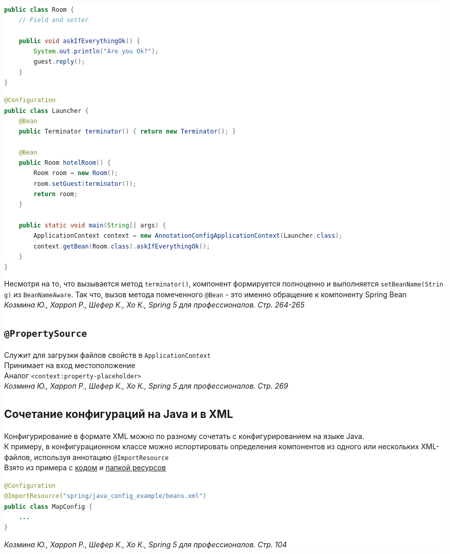 ```java
public class Room {
    // Field and setter

    public void askIfEverythingOk() {
        System.out.println("Are you Ok?");
        guest.reply();
    }
}
```
```java
@Configuration
public class Launcher {
    @Bean
    public Terminator terminator() { return new Terminator(); }

    @Bean
    public Room hotelRoom() {
        Room room = new Room();
        room.setGuest(terminator());
        return room;
    }

    public static void main(String[] args) {
        ApplicationContext context = new AnnotationConfigApplicationContext(Launcher.class);
        context.getBean(Room.class).askIfEverythingOk();
    }
}
```
Несмотря на то, что вызывается метод `terminator()`, компонент формируется полноценно и выполняется `setBeanName(String)` из `BeanNameAware`. Так что, вызов метода помеченного `@Bean` - это именно обращение к компоненту Spring Bean<br/>
_Козмина Ю., Харроп Р., Шефер К., Хо К., Spring 5 для профессионалов. Стр. 264-265_

## `@PropertySource`
Служит для загрузки файлов свойств в `ApplicationContext`<br/>Принимает на вход местоположение<br/>Аналог `<context:property-placeholder>`<br/>
_Козмина Ю., Харроп Р., Шефер К., Хо К., Spring 5 для профессионалов. Стр. 269_

## Сочетание конфигураций на Java и в XML
Конфигурирование в формате XML можно по разному сочетать с конфигурированием на языке Java.<br/>
К примеру, в конфигурационном классе можно испортировать определения компонентов из одного или нескольких XML-файлов, используя аннотацию `@ImportResource`<br/>
Взято из примера с [кодом](../examples/spring/src/main/java/ru/akhitev/kb/spring/java_config_example) и [папкой ресурсов](https://github.com/aleksei-khitev/knowledge_base/tree/master/spring/src/main/resources/spring/java_config_example)
```java
@Configuration
@ImportResource("spring/java_config_example/beans.xml")
public class MapConfig {
    ...
}
```
_Козмина Ю., Харроп Р., Шефер К., Хо К., Spring 5 для профессионалов. Стр. 104_

